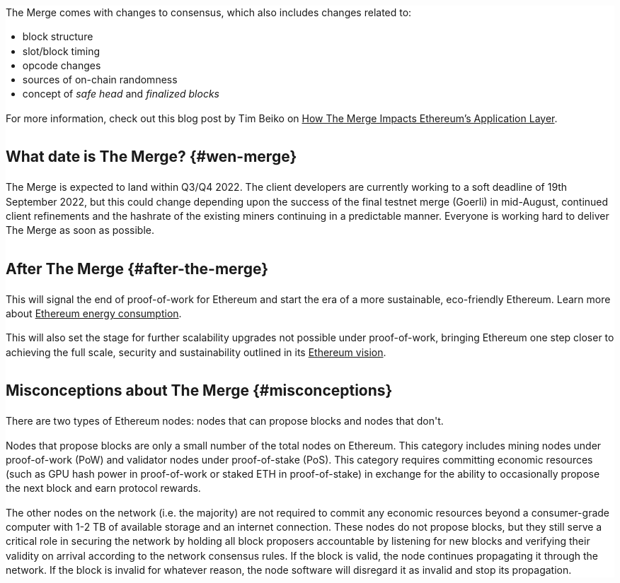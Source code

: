 <ExpandableCard
title="Dapp and smart contract developers"
contentPreview="The Merge has been designed to have minimal impact on smart contract and dapp developers, but there are a few small things devs may want to be aware of heading into The Merge."
id="developers">

The Merge comes with changes to consensus, which also includes changes related to:

- block structure
- slot/block timing
- opcode changes
- sources of on-chain randomness
- concept of _safe head_ and _finalized blocks_

For more information, check out this blog post by Tim Beiko on [How The Merge Impacts Ethereum’s Application Layer](https://blog.ethereum.org/2021/11/29/how-the-merge-impacts-app-layer/).
</ExpandableCard>

## What date is The Merge? {#wen-merge}

The Merge is expected to land within Q3/Q4 2022. The client developers are currently working to a soft deadline of 19th September 2022, but this could change depending upon the success of the final testnet merge (Goerli) in mid-August, continued client refinements and the hashrate of the existing miners continuing in a predictable manner. Everyone is working hard to deliver The Merge as soon as possible.

## After The Merge {#after-the-merge}

This will signal the end of proof-of-work for Ethereum and start the era of a more sustainable, eco-friendly Ethereum. Learn more about [Ethereum energy consumption](/energy-consumption/).

This will also set the stage for further scalability upgrades not possible under proof-of-work, bringing Ethereum one step closer to achieving the full scale, security and sustainability outlined in its [Ethereum vision](/upgrades/vision/).

## Misconceptions about The Merge {#misconceptions}

<ExpandableCard
title="Misconception: &quot;Running a node requires staking 32 ETH.&quot;"
contentPreview="False. Anyone is free to sync their own self-verified copy of Ethereum (i.e. run a node). No ETH is required. Not before The Merge, not after The Merge, not ever.">
There are two types of Ethereum nodes: nodes that can propose blocks and nodes that don't.

Nodes that propose blocks are only a small number of the total nodes on Ethereum. This category includes mining nodes under proof-of-work (PoW) and validator nodes under proof-of-stake (PoS). This category requires committing economic resources (such as GPU hash power in proof-of-work or staked ETH in proof-of-stake) in exchange for the ability to occasionally propose the next block and earn protocol rewards.

The other nodes on the network (i.e. the majority) are not required to commit any economic resources beyond a consumer-grade computer with 1-2 TB of available storage and an internet connection. These nodes do not propose blocks, but they still serve a critical role in securing the network by holding all block proposers accountable by listening for new blocks and verifying their validity on arrival according to the network consensus rules. If the block is valid, the node continues propagating it through the network. If the block is invalid for whatever reason, the node software will disregard it as invalid and stop its propagation.
